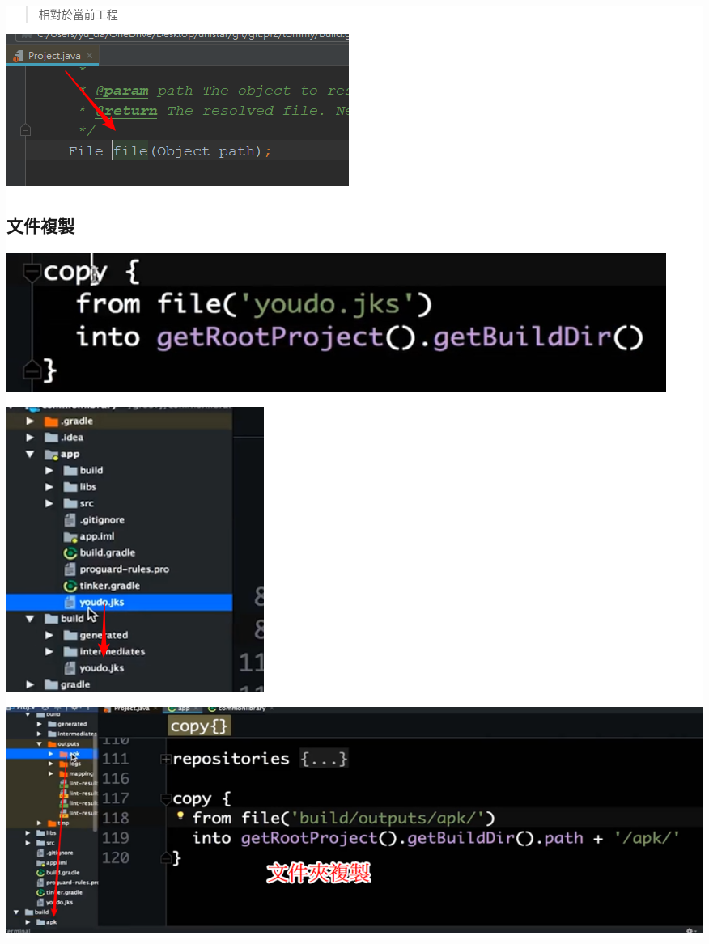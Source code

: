 > 相對於當前工程

![gradle](gradle-build/20190303125511.png)


## 文件複製

![gradle](gradle-build/20190303125925.png)

![gradle](gradle-build/20190303130011.png)

![gradle](gradle-build/20190303130449.png)
